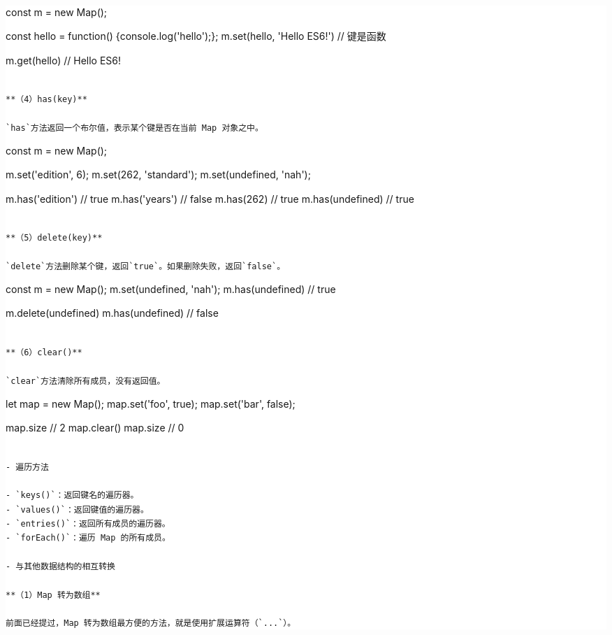   ```
  ```
  const m = new Map();

  const hello = function() {console.log('hello');};
  m.set(hello, 'Hello ES6!') // 键是函数

  m.get(hello)  // Hello ES6!
  ```

  **（4）has(key)**

  `has`方法返回一个布尔值，表示某个键是否在当前 Map 对象之中。

  ```
  const m = new Map();

  m.set('edition', 6);
  m.set(262, 'standard');
  m.set(undefined, 'nah');

  m.has('edition')     // true
  m.has('years')       // false
  m.has(262)           // true
  m.has(undefined)     // true
  ```

  **（5）delete(key)**

  `delete`方法删除某个键，返回`true`。如果删除失败，返回`false`。

  ```
  const m = new Map();
  m.set(undefined, 'nah');
  m.has(undefined)     // true

  m.delete(undefined)
  m.has(undefined)       // false
  ```

  **（6）clear()**

  `clear`方法清除所有成员，没有返回值。

  ```
  let map = new Map();
  map.set('foo', true);
  map.set('bar', false);

  map.size // 2
  map.clear()
  map.size // 0
  ```

- 遍历方法

  - `keys()`：返回键名的遍历器。
  - `values()`：返回键值的遍历器。
  - `entries()`：返回所有成员的遍历器。
  - `forEach()`：遍历 Map 的所有成员。

- 与其他数据结构的相互转换

  **（1）Map 转为数组**

  前面已经提过，Map 转为数组最方便的方法，就是使用扩展运算符（`...`）。

  ```